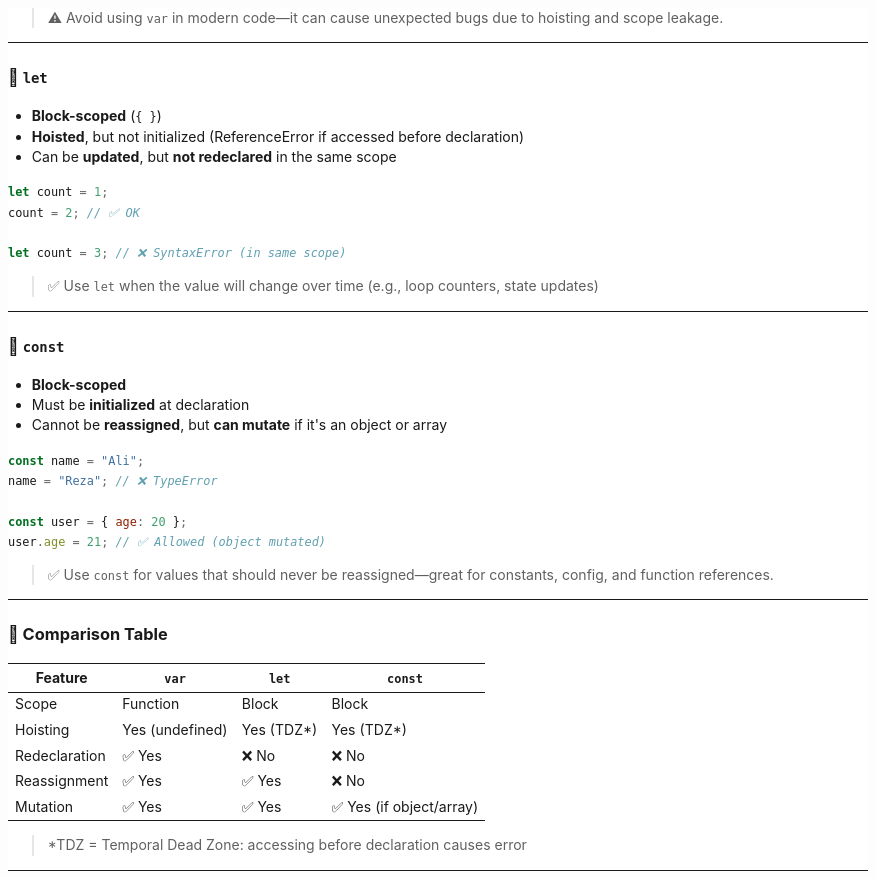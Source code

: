 > ⚠️ Avoid using `var` in modern code—it can cause unexpected bugs due to hoisting and scope leakage.

---

### 🔹 `let`

- **Block-scoped** (`{ }`)
- **Hoisted**, but not initialized (ReferenceError if accessed before declaration)
- Can be **updated**, but **not redeclared** in the same scope

```js
let count = 1;
count = 2; // ✅ OK

let count = 3; // ❌ SyntaxError (in same scope)
```

> ✅ Use `let` when the value will change over time (e.g., loop counters, state updates)

---

### 🔸 `const`

- **Block-scoped**
- Must be **initialized** at declaration
- Cannot be **reassigned**, but **can mutate** if it's an object or array

```js
const name = "Ali";
name = "Reza"; // ❌ TypeError

const user = { age: 20 };
user.age = 21; // ✅ Allowed (object mutated)
```

> ✅ Use `const` for values that should never be reassigned—great for constants, config, and function references.

---

### 🧪 Comparison Table

| Feature         | `var`           | `let`           | `const`         |
|----------------|------------------|------------------|------------------|
| Scope          | Function          | Block            | Block            |
| Hoisting       | Yes (undefined)   | Yes (TDZ*)       | Yes (TDZ*)       |
| Redeclaration  | ✅ Yes            | ❌ No            | ❌ No            |
| Reassignment   | ✅ Yes            | ✅ Yes           | ❌ No            |
| Mutation       | ✅ Yes            | ✅ Yes           | ✅ Yes (if object/array) |

> *TDZ = Temporal Dead Zone: accessing before declaration causes error

---